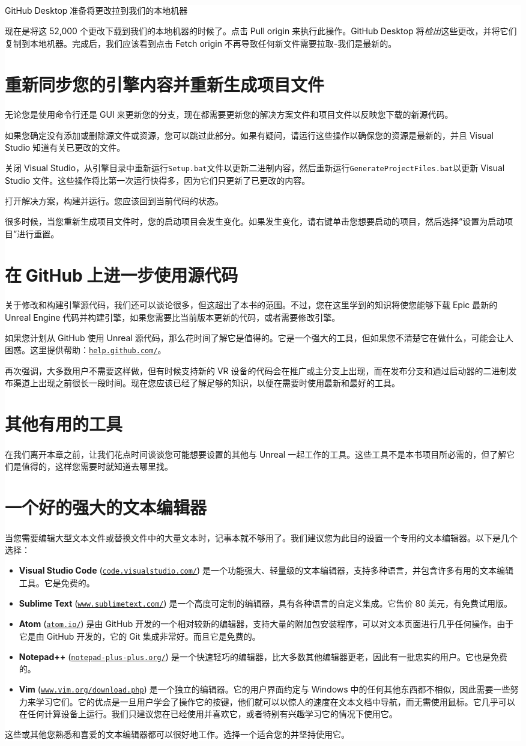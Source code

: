 GitHub Desktop 准备将更改拉到我们的本地机器

现在是将这 52,000 个更改下载到我们的本地机器的时候了。点击 Pull origin 来执行此操作。GitHub Desktop 将*检出*这些更改，并将它们复制到本地机器。完成后，我们应该看到点击 Fetch origin 不再导致任何新文件需要拉取-我们是最新的。

# 重新同步您的引擎内容并重新生成项目文件

无论您是使用命令行还是 GUI 来更新您的分支，现在都需要更新您的解决方案文件和项目文件以反映您下载的新源代码。

如果您确定没有添加或删除源文件或资源，您可以跳过此部分。如果有疑问，请运行这些操作以确保您的资源是最新的，并且 Visual Studio 知道有关已更改的文件。

关闭 Visual Studio，从引擎目录中重新运行`Setup.bat`文件以更新二进制内容，然后重新运行`GenerateProjectFiles.bat`以更新 Visual Studio 文件。这些操作将比第一次运行快得多，因为它们只更新了已更改的内容。

打开解决方案，构建并运行。您应该回到当前代码的状态。

很多时候，当您重新生成项目文件时，您的启动项目会发生变化。如果发生变化，请右键单击您想要启动的项目，然后选择“设置为启动项目”进行重置。

# 在 GitHub 上进一步使用源代码

关于修改和构建引擎源代码，我们还可以谈论很多，但这超出了本书的范围。不过，您在这里学到的知识将使您能够下载 Epic 最新的 Unreal Engine 代码并构建引擎，如果您需要比当前版本更新的代码，或者需要修改引擎。

如果您计划从 GitHub 使用 Unreal 源代码，那么花时间了解它是值得的。它是一个强大的工具，但如果您不清楚它在做什么，可能会让人困惑。这里提供帮助：[`help.github.com/`](https://help.github.com/)。

再次强调，大多数用户不需要这样做，但有时候支持新的 VR 设备的代码会在推广或主分支上出现，而在发布分支和通过启动器的二进制发布渠道上出现之前很长一段时间。现在您应该已经了解足够的知识，以便在需要时使用最新和最好的工具。

# 其他有用的工具

在我们离开本章之前，让我们花点时间谈谈您可能想要设置的其他与 Unreal 一起工作的工具。这些工具不是本书项目所必需的，但了解它们是值得的，这样您需要时就知道去哪里找。

# 一个好的强大的文本编辑器

当您需要编辑大型文本文件或替换文件中的大量文本时，记事本就不够用了。我们建议您为此目的设置一个专用的文本编辑器。以下是几个选择：

+   **Visual Studio Code** ([`code.visualstudio.com/`](https://code.visualstudio.com/)) 是一个功能强大、轻量级的文本编辑器，支持多种语言，并包含许多有用的文本编辑工具。它是免费的。

+   **Sublime Text** ([`www.sublimetext.com/`](https://www.sublimetext.com/)) 是一个高度可定制的编辑器，具有各种语言的自定义集成。它售价 80 美元，有免费试用版。

+   **Atom** ([`atom.io/`](https://atom.io/)) 是由 GitHub 开发的一个相对较新的编辑器，支持大量的附加包安装程序，可以对文本页面进行几乎任何操作。由于它是由 GitHub 开发的，它的 Git 集成非常好。而且它是免费的。

+   **Notepad++** ([`notepad-plus-plus.org/`](https://notepad-plus-plus.org/)) 是一个快速轻巧的编辑器，比大多数其他编辑器更老，因此有一批忠实的用户。它也是免费的。

+   **Vim** ([`www.vim.org/download.php`](https://www.vim.org/download.php)) 是一个独立的编辑器。它的用户界面约定与 Windows 中的任何其他东西都不相似，因此需要一些努力来学习它们。它的优点是一旦用户学会了操作它的按键，他们就可以以惊人的速度在文本文档中导航，而无需使用鼠标。它几乎可以在任何计算设备上运行。我们只建议您在已经使用并喜欢它，或者特别有兴趣学习它的情况下使用它。

这些或其他您熟悉和喜爱的文本编辑器都可以很好地工作。选择一个适合您的并坚持使用它。
